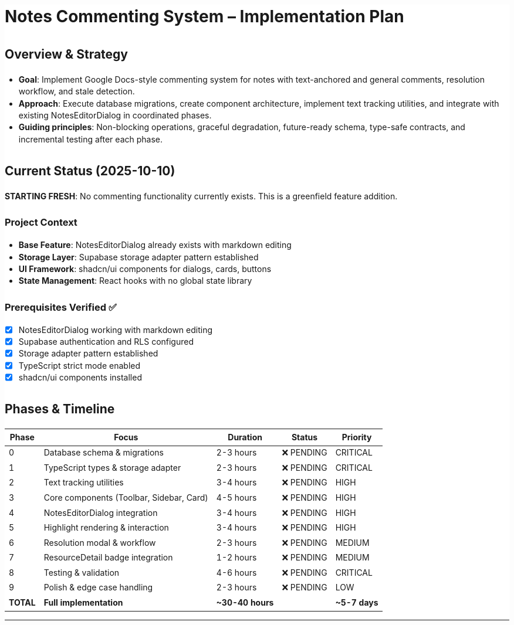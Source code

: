 # Notes Commenting System – Implementation Plan

## Overview & Strategy

- **Goal**: Implement Google Docs-style commenting system for notes with text-anchored and general comments, resolution workflow, and stale detection.
- **Approach**: Execute database migrations, create component architecture, implement text tracking utilities, and integrate with existing NotesEditorDialog in coordinated phases.
- **Guiding principles**: Non-blocking operations, graceful degradation, future-ready schema, type-safe contracts, and incremental testing after each phase.

## Current Status (2025-10-10)

**STARTING FRESH**: No commenting functionality currently exists. This is a greenfield feature addition.

### Project Context
- **Base Feature**: NotesEditorDialog already exists with markdown editing
- **Storage Layer**: Supabase storage adapter pattern established
- **UI Framework**: shadcn/ui components for dialogs, cards, buttons
- **State Management**: React hooks with no global state library

### Prerequisites Verified ✅
- [x] NotesEditorDialog working with markdown editing
- [x] Supabase authentication and RLS configured
- [x] Storage adapter pattern established
- [x] TypeScript strict mode enabled
- [x] shadcn/ui components installed

## Phases & Timeline

| Phase | Focus | Duration | Status | Priority |
|-------|-------|----------|--------|----------|
| 0 | Database schema & migrations | 2-3 hours | ❌ PENDING | CRITICAL |
| 1 | TypeScript types & storage adapter | 2-3 hours | ❌ PENDING | CRITICAL |
| 2 | Text tracking utilities | 3-4 hours | ❌ PENDING | HIGH |
| 3 | Core components (Toolbar, Sidebar, Card) | 4-5 hours | ❌ PENDING | HIGH |
| 4 | NotesEditorDialog integration | 3-4 hours | ❌ PENDING | HIGH |
| 5 | Highlight rendering & interaction | 3-4 hours | ❌ PENDING | HIGH |
| 6 | Resolution modal & workflow | 2-3 hours | ❌ PENDING | MEDIUM |
| 7 | ResourceDetail badge integration | 1-2 hours | ❌ PENDING | MEDIUM |
| 8 | Testing & validation | 4-6 hours | ❌ PENDING | CRITICAL |
| 9 | Polish & edge case handling | 2-3 hours | ❌ PENDING | LOW |
| **TOTAL** | **Full implementation** | **~30-40 hours** | | **~5-7 days** |

---